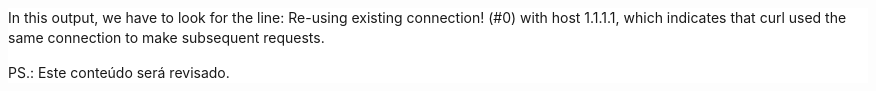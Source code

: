 In this output, we have to look for the line: Re-using existing connection! (#0) with host 1.1.1.1, which indicates that curl used the same connection to make subsequent requests.

PS.: Este conteúdo será revisado.
